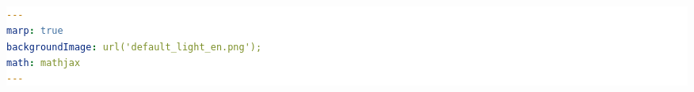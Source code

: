 ```yaml
---
marp: true
backgroundImage: url('default_light_en.png');
math: mathjax
---
```

<style>
/* Section pagination */
section::after {
  content: attr(data-marpit-pagination) ' / ' attr(data-marpit-pagination-total);
  color: #003E7E;
  font-size: 60%;
  font-weight: 500;
}

/* Header & footer */
header, a {
  color: #058ED0;
}
header {
  font-size: 85%;
}
footer {
  color: black;
  font-size: 60%;
}

/* Headings */
h1, h2, h3, strong {
  color: #003E7E;
}
h3, h4, h5 {
  text-align: center;
}
h4, h5 {
  font-weight: normal;
}
h1 {
  font-size: 200%;
}
h2, h3 {
  font-size: 150%;
}
h4 {
  font-size: 100%;
}
h5 {
  font-size: 75%;
}
.title h1, p {
  color: white
}
.title h2 {
  color: white;
  font-size: 100%;
  font-weight: 700;
}
.newsec {
  padding-left: 400px;
}
